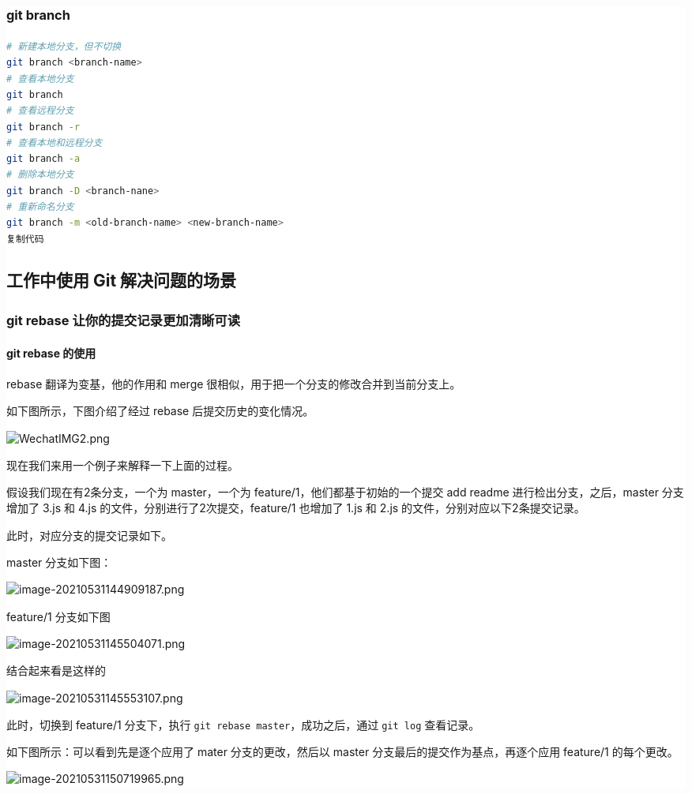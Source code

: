 ### git branch

```bash
# 新建本地分支，但不切换
git branch <branch-name> 
# 查看本地分支
git branch
# 查看远程分支
git branch -r
# 查看本地和远程分支
git branch -a
# 删除本地分支
git branch -D <branch-nane>
# 重新命名分支
git branch -m <old-branch-name> <new-branch-name>
复制代码
```

## 工作中使用 Git 解决问题的场景

### git rebase 让你的提交记录更加清晰可读

#### git rebase 的使用

rebase 翻译为变基，他的作用和 merge 很相似，用于把一个分支的修改合并到当前分支上。

如下图所示，下图介绍了经过 rebase 后提交历史的变化情况。

![WechatIMG2.png](https://p3-juejin.byteimg.com/tos-cn-i-k3u1fbpfcp/b169721a6bfc42a7b4754f7c5d65672d~tplv-k3u1fbpfcp-zoom-1.image)

现在我们来用一个例子来解释一下上面的过程。

假设我们现在有2条分支，一个为 master，一个为 feature/1，他们都基于初始的一个提交 add readme 进行检出分支，之后，master 分支增加了 3.js 和 4.js 的文件，分别进行了2次提交，feature/1 也增加了 1.js 和 2.js 的文件，分别对应以下2条提交记录。

此时，对应分支的提交记录如下。

master 分支如下图：

![image-20210531144909187.png](https://p3-juejin.byteimg.com/tos-cn-i-k3u1fbpfcp/64147d864ec44c3494560c3547010bbe~tplv-k3u1fbpfcp-zoom-1.image)

feature/1 分支如下图

![image-20210531145504071.png](https://p3-juejin.byteimg.com/tos-cn-i-k3u1fbpfcp/81543f378abd4a16bf74947d2200ffa9~tplv-k3u1fbpfcp-zoom-1.image)

结合起来看是这样的

![image-20210531145553107.png](https://p3-juejin.byteimg.com/tos-cn-i-k3u1fbpfcp/35519191523f4568bf6135bfcfb223a2~tplv-k3u1fbpfcp-zoom-1.image)

此时，切换到 feature/1 分支下，执行 `git rebase master`，成功之后，通过 `git log` 查看记录。

如下图所示：可以看到先是逐个应用了 mater 分支的更改，然后以 master 分支最后的提交作为基点，再逐个应用 feature/1 的每个更改。

![image-20210531150719965.png](https://p3-juejin.byteimg.com/tos-cn-i-k3u1fbpfcp/fcb57edd0b594ff6ad7bc7d25ba128f9~tplv-k3u1fbpfcp-zoom-1.image)
